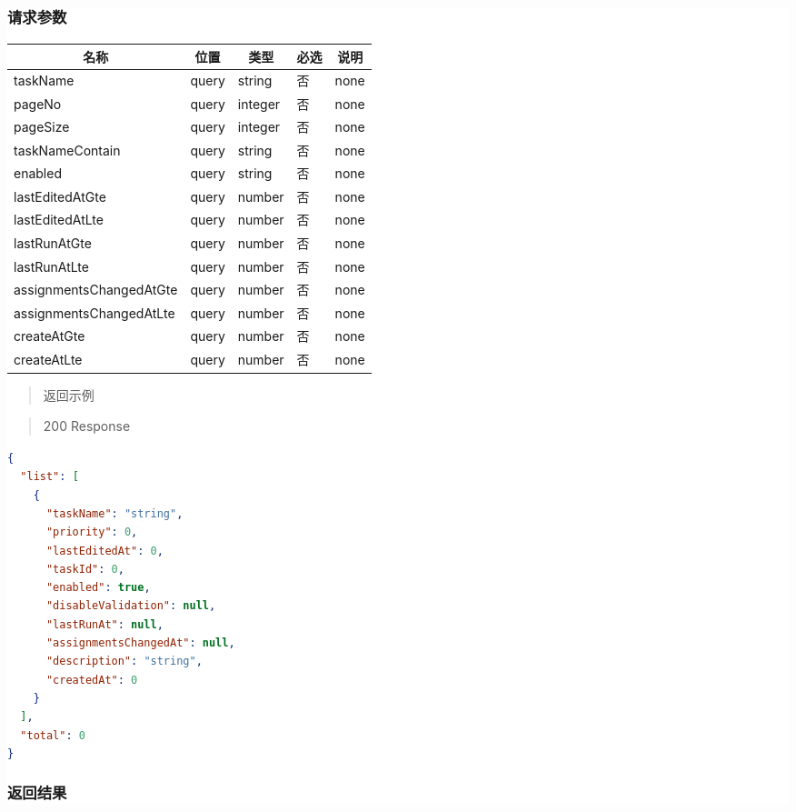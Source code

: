 ### 请求参数

| 名称                    | 位置  | 类型    | 必选 | 说明 |
| ----------------------- | ----- | ------- | ---- | ---- |
| taskName                | query | string  | 否   | none |
| pageNo                  | query | integer | 否   | none |
| pageSize                | query | integer | 否   | none |
| taskNameContain         | query | string  | 否   | none |
| enabled                 | query | string  | 否   | none |
| lastEditedAtGte         | query | number  | 否   | none |
| lastEditedAtLte         | query | number  | 否   | none |
| lastRunAtGte            | query | number  | 否   | none |
| lastRunAtLte            | query | number  | 否   | none |
| assignmentsChangedAtGte | query | number  | 否   | none |
| assignmentsChangedAtLte | query | number  | 否   | none |
| createAtGte             | query | number  | 否   | none |
| createAtLte             | query | number  | 否   | none |

> 返回示例

> 200 Response

```json
{
  "list": [
    {
      "taskName": "string",
      "priority": 0,
      "lastEditedAt": 0,
      "taskId": 0,
      "enabled": true,
      "disableValidation": null,
      "lastRunAt": null,
      "assignmentsChangedAt": null,
      "description": "string",
      "createdAt": 0
    }
  ],
  "total": 0
}
```

### 返回结果
